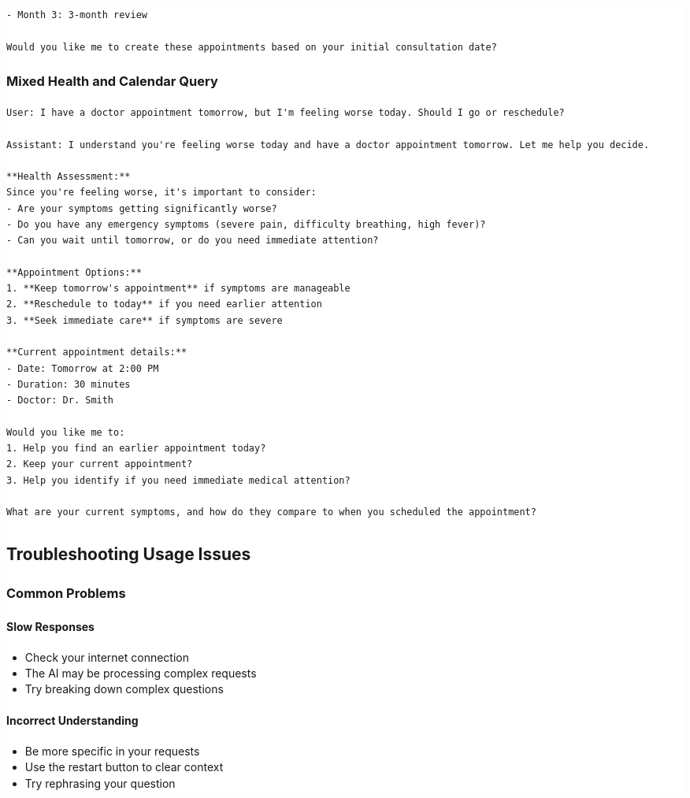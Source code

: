 ```
- Month 3: 3-month review

Would you like me to create these appointments based on your initial consultation date?
```

### Mixed Health and Calendar Query

```
User: I have a doctor appointment tomorrow, but I'm feeling worse today. Should I go or reschedule?

Assistant: I understand you're feeling worse today and have a doctor appointment tomorrow. Let me help you decide.

**Health Assessment:**
Since you're feeling worse, it's important to consider:
- Are your symptoms getting significantly worse?
- Do you have any emergency symptoms (severe pain, difficulty breathing, high fever)?
- Can you wait until tomorrow, or do you need immediate attention?

**Appointment Options:**
1. **Keep tomorrow's appointment** if symptoms are manageable
2. **Reschedule to today** if you need earlier attention
3. **Seek immediate care** if symptoms are severe

**Current appointment details:**
- Date: Tomorrow at 2:00 PM
- Duration: 30 minutes
- Doctor: Dr. Smith

Would you like me to:
1. Help you find an earlier appointment today?
2. Keep your current appointment?
3. Help you identify if you need immediate medical attention?

What are your current symptoms, and how do they compare to when you scheduled the appointment?
```

## Troubleshooting Usage Issues

### Common Problems

#### Slow Responses
- Check your internet connection
- The AI may be processing complex requests
- Try breaking down complex questions

#### Incorrect Understanding
- Be more specific in your requests
- Use the restart button to clear context
- Try rephrasing your question
